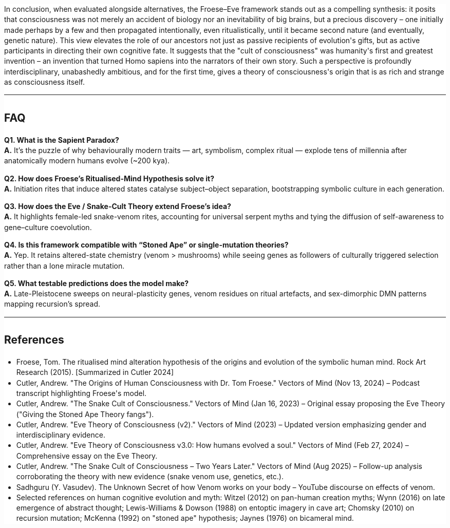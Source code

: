 In conclusion, when evaluated alongside alternatives, the Froese–Eve framework stands out as a compelling synthesis: it posits that consciousness was not merely an accident of biology nor an inevitability of big brains, but a precious discovery – one initially made perhaps by a few and then propagated intentionally, even ritualistically, until it became second nature (and eventually, genetic nature). This view elevates the role of our ancestors not just as passive recipients of evolution's gifts, but as active participants in directing their own cognitive fate. It suggests that the "cult of consciousness" was humanity's first and greatest invention – an invention that turned Homo sapiens into the narrators of their own story. Such a perspective is profoundly interdisciplinary, unabashedly ambitious, and for the first time, gives a theory of consciousness's origin that is as rich and strange as consciousness itself.

---

## FAQ 

**Q1. What is the Sapient Paradox?**  
**A.** It’s the puzzle of why behaviourally modern traits — art, symbolism, complex ritual — explode tens of millennia after anatomically modern humans evolve (~200 kya).

**Q2. How does Froese’s Ritualised-Mind Hypothesis solve it?**  
**A.** Initiation rites that induce altered states catalyse subject–object separation, bootstrapping symbolic culture in each generation.

**Q3. How does the Eve / Snake-Cult Theory extend Froese’s idea?**  
**A.** It highlights female-led snake-venom rites, accounting for universal serpent myths and tying the diffusion of self-awareness to gene–culture coevolution.

**Q4. Is this framework compatible with “Stoned Ape” or single-mutation theories?**  
**A.** Yep. It retains altered-state chemistry (venom > mushrooms) while seeing genes as followers of culturally triggered selection rather than a lone miracle mutation.

**Q5. What testable predictions does the model make?**  
**A.** Late-Pleistocene sweeps on neural-plasticity genes, venom residues on ritual artefacts, and sex-dimorphic DMN patterns mapping recursion’s spread.

---

## References

- Froese, Tom. The ritualised mind alteration hypothesis of the origins and evolution of the symbolic human mind. Rock Art Research (2015). [Summarized in Cutler 2024]
- Cutler, Andrew. "The Origins of Human Consciousness with Dr. Tom Froese." Vectors of Mind (Nov 13, 2024) – Podcast transcript highlighting Froese's model.
- Cutler, Andrew. "The Snake Cult of Consciousness." Vectors of Mind (Jan 16, 2023) – Original essay proposing the Eve Theory ("Giving the Stoned Ape Theory fangs").
- Cutler, Andrew. "Eve Theory of Consciousness (v2)." Vectors of Mind (2023) – Updated version emphasizing gender and interdisciplinary evidence.
- Cutler, Andrew. "Eve Theory of Consciousness v3.0: How humans evolved a soul." Vectors of Mind (Feb 27, 2024) – Comprehensive essay on the Eve Theory.
- Cutler, Andrew. "The Snake Cult of Consciousness – Two Years Later." Vectors of Mind (Aug 2025) – Follow-up analysis corroborating the theory with new evidence (snake venom use, genetics, etc.).
- Sadhguru (Y. Vasudev). The Unknown Secret of how Venom works on your body – YouTube discourse on effects of venom.
- Selected references on human cognitive evolution and myth: Witzel (2012) on pan-human creation myths; Wynn (2016) on late emergence of abstract thought; Lewis-Williams & Dowson (1988) on entoptic imagery in cave art; Chomsky (2010) on recursion mutation; McKenna (1992) on "stoned ape" hypothesis; Jaynes (1976) on bicameral mind.